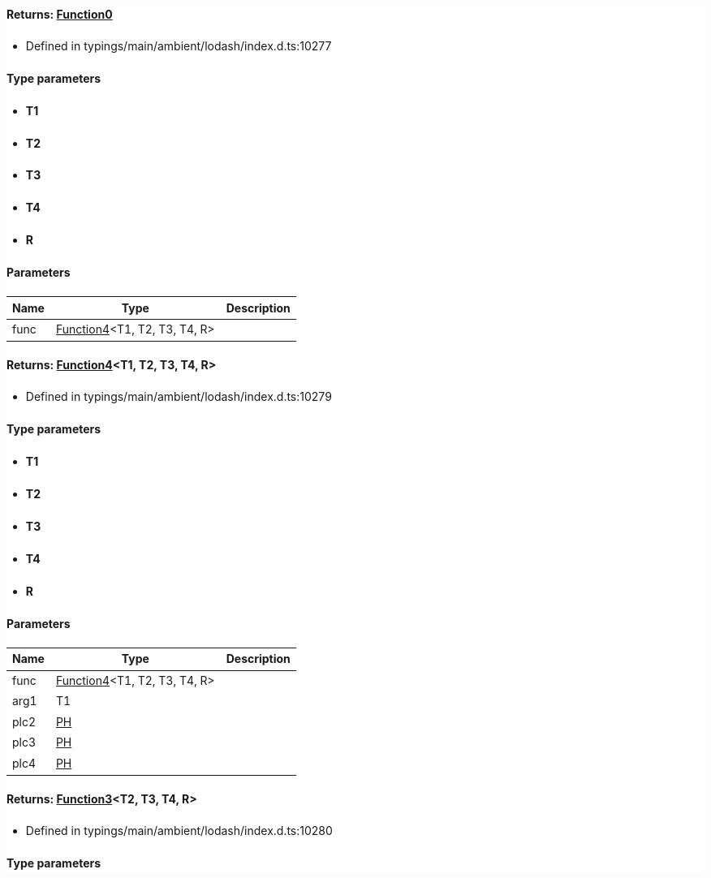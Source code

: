 #### Returns: [Function0](_typings_main_ambient_lodash_index_d_._.function0.md)<R>
  
* Defined in typings/main/ambient/lodash/index.d.ts:10277


#### Type parameters

* #### T1
* #### T2
* #### T3
* #### T4
* #### R

#### Parameters

| Name | Type | Description |
| ---- | ---- | ---- |
| func | [Function4](_typings_main_ambient_lodash_index_d_._.function4.md)<T1, T2, T3, T4, R>|  |

#### Returns: [Function4](_typings_main_ambient_lodash_index_d_._.function4.md)<T1, T2, T3, T4, R>
  
* Defined in typings/main/ambient/lodash/index.d.ts:10279


#### Type parameters

* #### T1
* #### T2
* #### T3
* #### T4
* #### R

#### Parameters

| Name | Type | Description |
| ---- | ---- | ---- |
| func | [Function4](_typings_main_ambient_lodash_index_d_._.function4.md)<T1, T2, T3, T4, R>|  |
| arg1 | T1|  |
| plc2 | [PH](../modules/_typings_main_ambient_lodash_index_d_._.md#ph)|  |
| plc3 | [PH](../modules/_typings_main_ambient_lodash_index_d_._.md#ph)|  |
| plc4 | [PH](../modules/_typings_main_ambient_lodash_index_d_._.md#ph)|  |

#### Returns: [Function3](_typings_main_ambient_lodash_index_d_._.function3.md)<T2, T3, T4, R>
  
* Defined in typings/main/ambient/lodash/index.d.ts:10280


#### Type parameters
